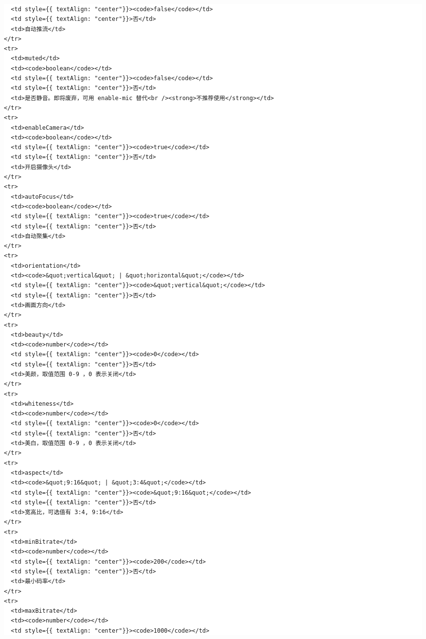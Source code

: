       <td style={{ textAlign: "center"}}><code>false</code></td>
      <td style={{ textAlign: "center"}}>否</td>
      <td>自动推流</td>
    </tr>
    <tr>
      <td>muted</td>
      <td><code>boolean</code></td>
      <td style={{ textAlign: "center"}}><code>false</code></td>
      <td style={{ textAlign: "center"}}>否</td>
      <td>是否静音。即将废弃，可用 enable-mic 替代<br /><strong>不推荐使用</strong></td>
    </tr>
    <tr>
      <td>enableCamera</td>
      <td><code>boolean</code></td>
      <td style={{ textAlign: "center"}}><code>true</code></td>
      <td style={{ textAlign: "center"}}>否</td>
      <td>开启摄像头</td>
    </tr>
    <tr>
      <td>autoFocus</td>
      <td><code>boolean</code></td>
      <td style={{ textAlign: "center"}}><code>true</code></td>
      <td style={{ textAlign: "center"}}>否</td>
      <td>自动聚集</td>
    </tr>
    <tr>
      <td>orientation</td>
      <td><code>&quot;vertical&quot; | &quot;horizontal&quot;</code></td>
      <td style={{ textAlign: "center"}}><code>&quot;vertical&quot;</code></td>
      <td style={{ textAlign: "center"}}>否</td>
      <td>画面方向</td>
    </tr>
    <tr>
      <td>beauty</td>
      <td><code>number</code></td>
      <td style={{ textAlign: "center"}}><code>0</code></td>
      <td style={{ textAlign: "center"}}>否</td>
      <td>美颜，取值范围 0-9 ，0 表示关闭</td>
    </tr>
    <tr>
      <td>whiteness</td>
      <td><code>number</code></td>
      <td style={{ textAlign: "center"}}><code>0</code></td>
      <td style={{ textAlign: "center"}}>否</td>
      <td>美白，取值范围 0-9 ，0 表示关闭</td>
    </tr>
    <tr>
      <td>aspect</td>
      <td><code>&quot;9:16&quot; | &quot;3:4&quot;</code></td>
      <td style={{ textAlign: "center"}}><code>&quot;9:16&quot;</code></td>
      <td style={{ textAlign: "center"}}>否</td>
      <td>宽高比，可选值有 3:4, 9:16</td>
    </tr>
    <tr>
      <td>minBitrate</td>
      <td><code>number</code></td>
      <td style={{ textAlign: "center"}}><code>200</code></td>
      <td style={{ textAlign: "center"}}>否</td>
      <td>最小码率</td>
    </tr>
    <tr>
      <td>maxBitrate</td>
      <td><code>number</code></td>
      <td style={{ textAlign: "center"}}><code>1000</code></td>